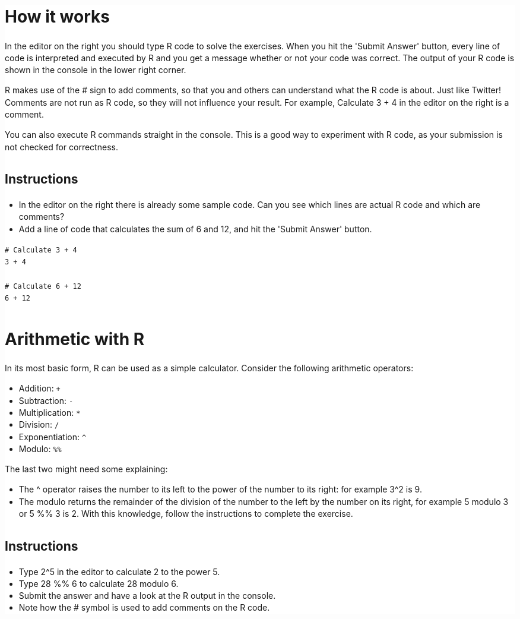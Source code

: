 # How it works
In the editor on the right you should type R code to solve the exercises. When you hit the 'Submit Answer' button, every line of code is interpreted and executed by R and you get a message whether or not your code was correct. The output of your R code is shown in the console in the lower right corner.

R makes use of the # sign to add comments, so that you and others can understand what the R code is about. Just like Twitter! Comments are not run as R code, so they will not influence your result. For example, Calculate 3 + 4 in the editor on the right is a comment.

You can also execute R commands straight in the console. This is a good way to experiment with R code, as your submission is not checked for correctness.

## Instructions

* In the editor on the right there is already some sample code. Can you see which lines are actual R code and which are comments?
* Add a line of code that calculates the sum of 6 and 12, and hit the 'Submit Answer' button.

````
# Calculate 3 + 4
3 + 4

# Calculate 6 + 12
6 + 12
````

# Arithmetic with R
In its most basic form, R can be used as a simple calculator. Consider the following arithmetic operators:

* Addition: ``+``
* Subtraction: ``-``
* Multiplication: ``*``
* Division: ``/``
* Exponentiation: ``^``
* Modulo: ``%%``

The last two might need some explaining:

* The ^ operator raises the number to its left to the power of the number to its right: for example 3^2 is 9.
* The modulo returns the remainder of the division of the number to the left by the number on its right, for example 5 modulo 3 or 5 %% 3 is 2.
With this knowledge, follow the instructions to complete the exercise.

## Instructions

* Type 2^5 in the editor to calculate 2 to the power 5.
* Type 28 %% 6 to calculate 28 modulo 6.
* Submit the answer and have a look at the R output in the console.
* Note how the # symbol is used to add comments on the R code.
